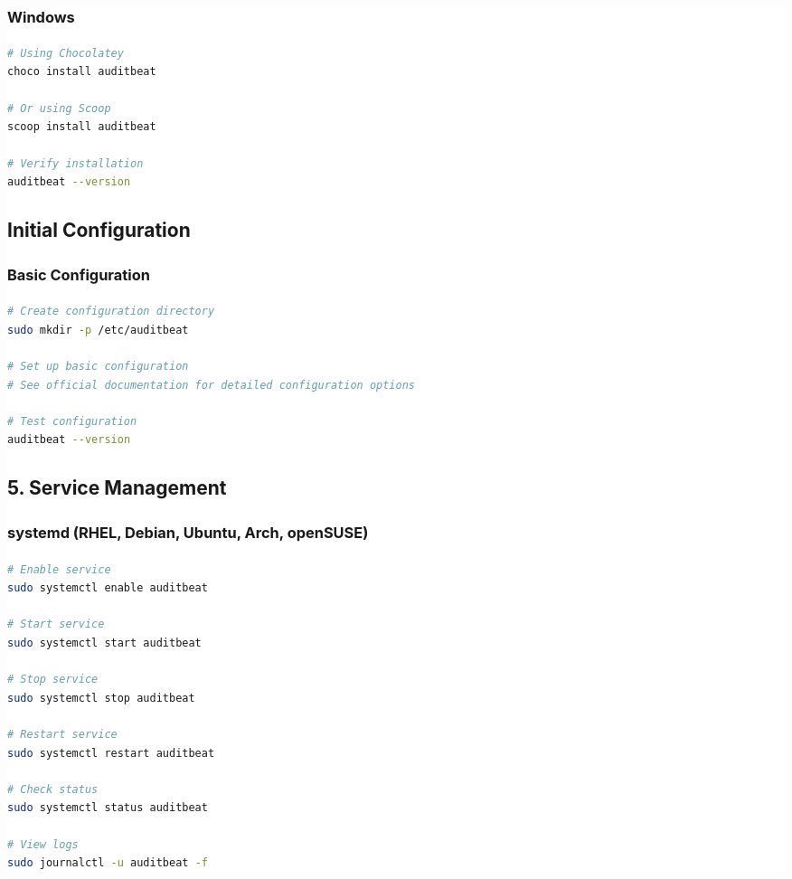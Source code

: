### Windows

```bash
# Using Chocolatey
choco install auditbeat

# Or using Scoop
scoop install auditbeat

# Verify installation
auditbeat --version
```

## Initial Configuration

### Basic Configuration

```bash
# Create configuration directory
sudo mkdir -p /etc/auditbeat

# Set up basic configuration
# See official documentation for detailed configuration options

# Test configuration
auditbeat --version
```

## 5. Service Management

### systemd (RHEL, Debian, Ubuntu, Arch, openSUSE)

```bash
# Enable service
sudo systemctl enable auditbeat

# Start service
sudo systemctl start auditbeat

# Stop service
sudo systemctl stop auditbeat

# Restart service
sudo systemctl restart auditbeat

# Check status
sudo systemctl status auditbeat

# View logs
sudo journalctl -u auditbeat -f
```
